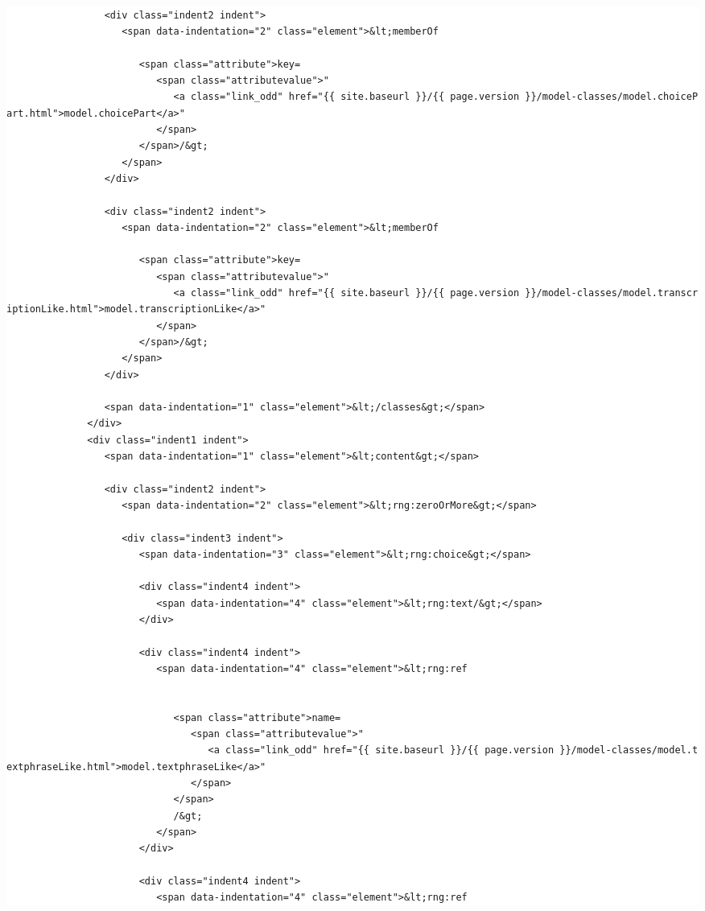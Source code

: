                      <div class="indent2 indent">
                        <span data-indentation="2" class="element">&lt;memberOf
                           
                           <span class="attribute">key=
                              <span class="attributevalue">"
                                 <a class="link_odd" href="{{ site.baseurl }}/{{ page.version }}/model-classes/model.choicePart.html">model.choicePart</a>"
                              </span>
                           </span>/&gt;
                        </span>
                     </div>
                     
                     <div class="indent2 indent">
                        <span data-indentation="2" class="element">&lt;memberOf
                           
                           <span class="attribute">key=
                              <span class="attributevalue">"
                                 <a class="link_odd" href="{{ site.baseurl }}/{{ page.version }}/model-classes/model.transcriptionLike.html">model.transcriptionLike</a>"
                              </span>
                           </span>/&gt;
                        </span>
                     </div>
                     
                     <span data-indentation="1" class="element">&lt;/classes&gt;</span>
                  </div>
                  <div class="indent1 indent">
                     <span data-indentation="1" class="element">&lt;content&gt;</span>
                     
                     <div class="indent2 indent">
                        <span data-indentation="2" class="element">&lt;rng:zeroOrMore&gt;</span>
                        
                        <div class="indent3 indent">
                           <span data-indentation="3" class="element">&lt;rng:choice&gt;</span>
                           
                           <div class="indent4 indent">
                              <span data-indentation="4" class="element">&lt;rng:text/&gt;</span>
                           </div>
                           
                           <div class="indent4 indent">
                              <span data-indentation="4" class="element">&lt;rng:ref
                                 
                                 
                                 <span class="attribute">name=
                                    <span class="attributevalue">"
                                       <a class="link_odd" href="{{ site.baseurl }}/{{ page.version }}/model-classes/model.textphraseLike.html">model.textphraseLike</a>"
                                    </span>
                                 </span>
                                 /&gt;
                              </span>
                           </div>
                           
                           <div class="indent4 indent">
                              <span data-indentation="4" class="element">&lt;rng:ref
                                 